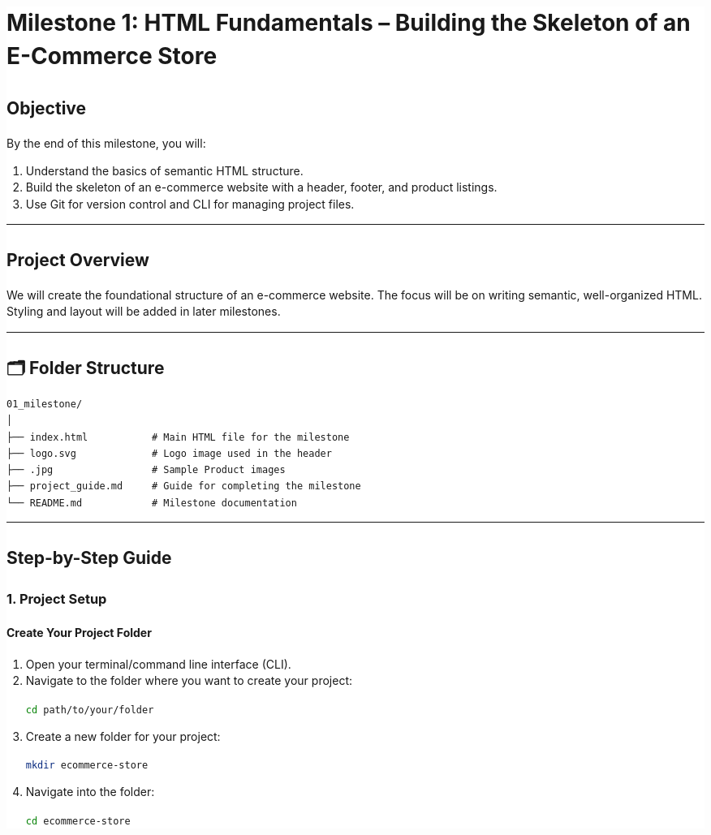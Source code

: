# **Milestone 1: HTML Fundamentals – Building the Skeleton of an E-Commerce Store**

## **Objective**

By the end of this milestone, you will:

1. Understand the basics of semantic HTML structure.
2. Build the skeleton of an e-commerce website with a header, footer, and product listings.
3. Use Git for version control and CLI for managing project files.

---

## **Project Overview**

We will create the foundational structure of an e-commerce website. The focus will be on writing semantic, well-organized HTML. Styling and layout will be added in later milestones.


--- 

## 🗂️ Folder Structure

```plaintext
01_milestone/
│
├── index.html           # Main HTML file for the milestone
├── logo.svg             # Logo image used in the header
├── .jpg                 # Sample Product images 
├── project_guide.md     # Guide for completing the milestone
└── README.md            # Milestone documentation
```

---

## **Step-by-Step Guide**

### **1. Project Setup**

#### **Create Your Project Folder**

1. Open your terminal/command line interface (CLI).
2. Navigate to the folder where you want to create your project:
   ```bash
   cd path/to/your/folder
   ```
3. Create a new folder for your project:
   ```bash
   mkdir ecommerce-store
   ```
4. Navigate into the folder:
   ```bash
   cd ecommerce-store
   ```

